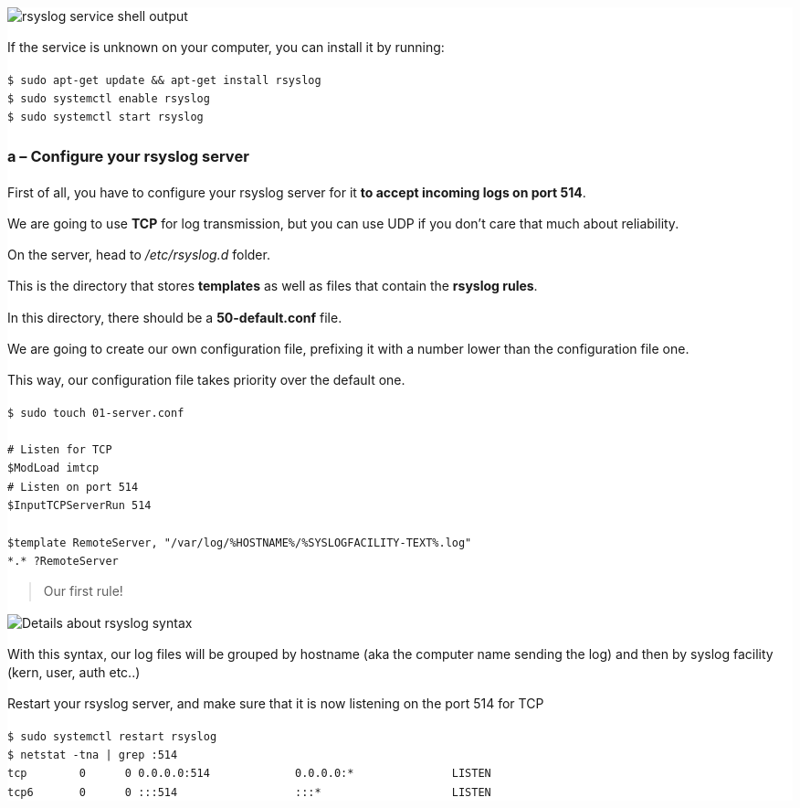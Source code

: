 ![rsyslog service shell output](https://devconnected.com/wp-content/uploads/2019/07/rsyslog-service.png)

If the service is unknown on your computer, you can install it by running:

```
$ sudo apt-get update && apt-get install rsyslog
$ sudo systemctl enable rsyslog
$ sudo systemctl start rsyslog
```

### a – Configure your rsyslog server

First of all, you have to configure your rsyslog server for it **to accept incoming logs on port 514**.

We are going to use **TCP** for log transmission, but you can use UDP if you don’t care that much about reliability.

On the server, head to */etc/rsyslog.d* folder.

This is the directory that stores **templates** as well as files that contain the **rsyslog rules**.

In this directory, there should be a **50-default.conf** file.

We are going to create our own configuration file, prefixing it with a number lower than the configuration file one.

This way, our configuration file takes priority over the default one.

```
$ sudo touch 01-server.conf

# Listen for TCP
$ModLoad imtcp
# Listen on port 514
$InputTCPServerRun 514

$template RemoteServer, "/var/log/%HOSTNAME%/%SYSLOGFACILITY-TEXT%.log"
*.* ?RemoteServer
```

> Our first rule!

![Details about rsyslog syntax](https://devconnected.com/wp-content/uploads/2019/07/rsyslog-syntax.png)

With this syntax, our log files will be grouped by hostname (aka the computer name sending the log) and then by syslog facility (kern, user, auth etc..)

Restart your rsyslog server, and make sure that it is now listening on the port 514 for TCP

```
$ sudo systemctl restart rsyslog
$ netstat -tna | grep :514
tcp        0      0 0.0.0.0:514             0.0.0.0:*               LISTEN
tcp6       0      0 :::514                  :::*                    LISTEN
```
